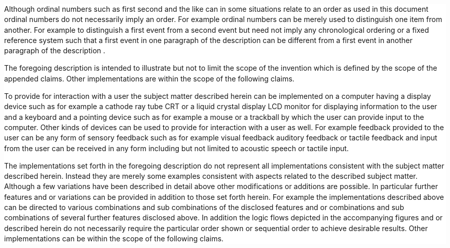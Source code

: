 Although ordinal numbers such as first second and the like can in some situations relate to an order as used in this document ordinal numbers do not necessarily imply an order. For example ordinal numbers can be merely used to distinguish one item from another. For example to distinguish a first event from a second event but need not imply any chronological ordering or a fixed reference system such that a first event in one paragraph of the description can be different from a first event in another paragraph of the description .

The foregoing description is intended to illustrate but not to limit the scope of the invention which is defined by the scope of the appended claims. Other implementations are within the scope of the following claims.

To provide for interaction with a user the subject matter described herein can be implemented on a computer having a display device such as for example a cathode ray tube CRT or a liquid crystal display LCD monitor for displaying information to the user and a keyboard and a pointing device such as for example a mouse or a trackball by which the user can provide input to the computer. Other kinds of devices can be used to provide for interaction with a user as well. For example feedback provided to the user can be any form of sensory feedback such as for example visual feedback auditory feedback or tactile feedback and input from the user can be received in any form including but not limited to acoustic speech or tactile input.

The implementations set forth in the foregoing description do not represent all implementations consistent with the subject matter described herein. Instead they are merely some examples consistent with aspects related to the described subject matter. Although a few variations have been described in detail above other modifications or additions are possible. In particular further features and or variations can be provided in addition to those set forth herein. For example the implementations described above can be directed to various combinations and sub combinations of the disclosed features and or combinations and sub combinations of several further features disclosed above. In addition the logic flows depicted in the accompanying figures and or described herein do not necessarily require the particular order shown or sequential order to achieve desirable results. Other implementations can be within the scope of the following claims.

